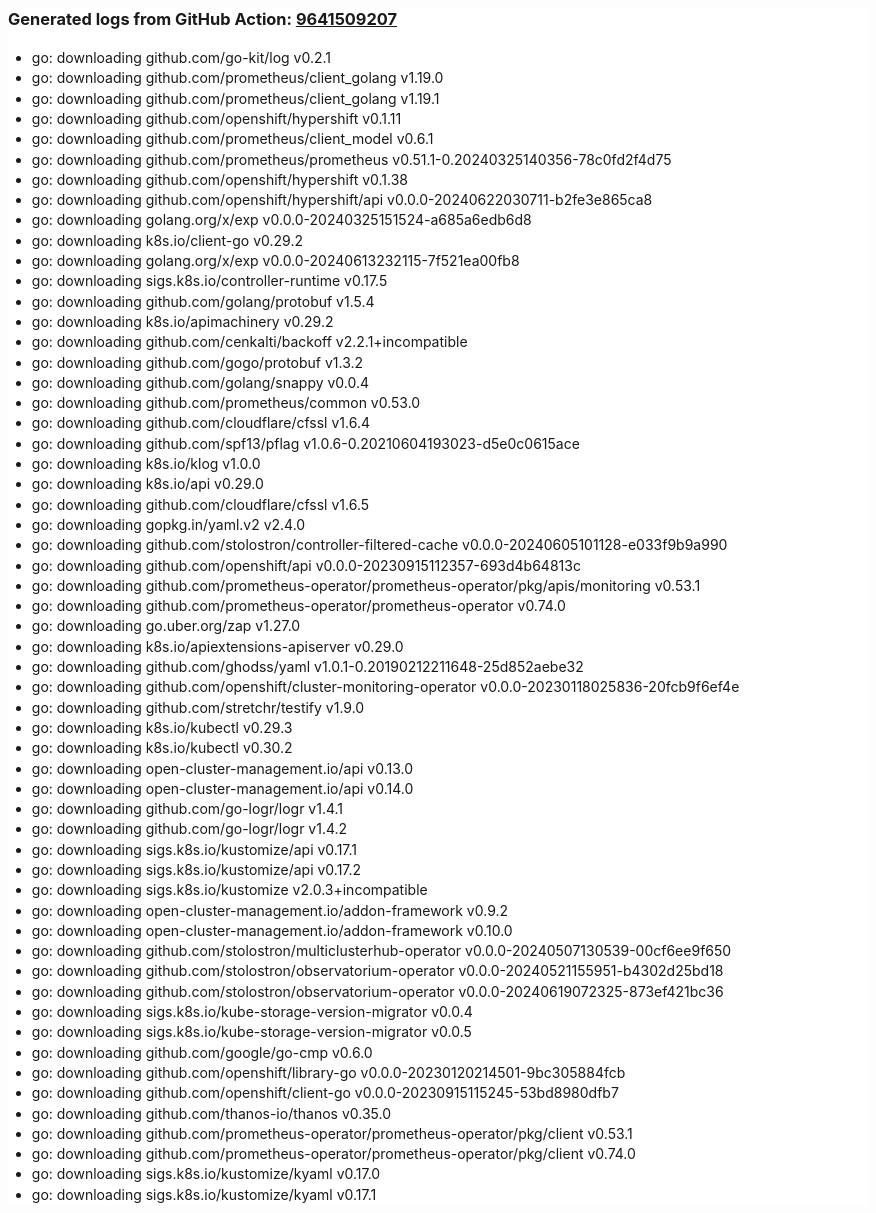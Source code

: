 ### Generated logs from GitHub Action: [9641509207](https://github.com/thibaultmg/multicluster-observability-operator/actions/runs/9641509207)

- go: downloading github.com/go-kit/log v0.2.1
- go: downloading github.com/prometheus/client_golang v1.19.0
- go: downloading github.com/prometheus/client_golang v1.19.1
- go: downloading github.com/openshift/hypershift v0.1.11
- go: downloading github.com/prometheus/client_model v0.6.1
- go: downloading github.com/prometheus/prometheus v0.51.1-0.20240325140356-78c0fd2f4d75
- go: downloading github.com/openshift/hypershift v0.1.38
- go: downloading github.com/openshift/hypershift/api v0.0.0-20240622030711-b2fe3e865ca8
- go: downloading golang.org/x/exp v0.0.0-20240325151524-a685a6edb6d8
- go: downloading k8s.io/client-go v0.29.2
- go: downloading golang.org/x/exp v0.0.0-20240613232115-7f521ea00fb8
- go: downloading sigs.k8s.io/controller-runtime v0.17.5
- go: downloading github.com/golang/protobuf v1.5.4
- go: downloading k8s.io/apimachinery v0.29.2
- go: downloading github.com/cenkalti/backoff v2.2.1+incompatible
- go: downloading github.com/gogo/protobuf v1.3.2
- go: downloading github.com/golang/snappy v0.0.4
- go: downloading github.com/prometheus/common v0.53.0
- go: downloading github.com/cloudflare/cfssl v1.6.4
- go: downloading github.com/spf13/pflag v1.0.6-0.20210604193023-d5e0c0615ace
- go: downloading k8s.io/klog v1.0.0
- go: downloading k8s.io/api v0.29.0
- go: downloading github.com/cloudflare/cfssl v1.6.5
- go: downloading gopkg.in/yaml.v2 v2.4.0
- go: downloading github.com/stolostron/controller-filtered-cache v0.0.0-20240605101128-e033f9b9a990
- go: downloading github.com/openshift/api v0.0.0-20230915112357-693d4b64813c
- go: downloading github.com/prometheus-operator/prometheus-operator/pkg/apis/monitoring v0.53.1
- go: downloading github.com/prometheus-operator/prometheus-operator v0.74.0
- go: downloading go.uber.org/zap v1.27.0
- go: downloading k8s.io/apiextensions-apiserver v0.29.0
- go: downloading github.com/ghodss/yaml v1.0.1-0.20190212211648-25d852aebe32
- go: downloading github.com/openshift/cluster-monitoring-operator v0.0.0-20230118025836-20fcb9f6ef4e
- go: downloading github.com/stretchr/testify v1.9.0
- go: downloading k8s.io/kubectl v0.29.3
- go: downloading k8s.io/kubectl v0.30.2
- go: downloading open-cluster-management.io/api v0.13.0
- go: downloading open-cluster-management.io/api v0.14.0
- go: downloading github.com/go-logr/logr v1.4.1
- go: downloading github.com/go-logr/logr v1.4.2
- go: downloading sigs.k8s.io/kustomize/api v0.17.1
- go: downloading sigs.k8s.io/kustomize/api v0.17.2
- go: downloading sigs.k8s.io/kustomize v2.0.3+incompatible
- go: downloading open-cluster-management.io/addon-framework v0.9.2
- go: downloading open-cluster-management.io/addon-framework v0.10.0
- go: downloading github.com/stolostron/multiclusterhub-operator v0.0.0-20240507130539-00cf6ee9f650
- go: downloading github.com/stolostron/observatorium-operator v0.0.0-20240521155951-b4302d25bd18
- go: downloading github.com/stolostron/observatorium-operator v0.0.0-20240619072325-873ef421bc36
- go: downloading sigs.k8s.io/kube-storage-version-migrator v0.0.4
- go: downloading sigs.k8s.io/kube-storage-version-migrator v0.0.5
- go: downloading github.com/google/go-cmp v0.6.0
- go: downloading github.com/openshift/library-go v0.0.0-20230120214501-9bc305884fcb
- go: downloading github.com/openshift/client-go v0.0.0-20230915115245-53bd8980dfb7
- go: downloading github.com/thanos-io/thanos v0.35.0
- go: downloading github.com/prometheus-operator/prometheus-operator/pkg/client v0.53.1
- go: downloading github.com/prometheus-operator/prometheus-operator/pkg/client v0.74.0
- go: downloading sigs.k8s.io/kustomize/kyaml v0.17.0
- go: downloading sigs.k8s.io/kustomize/kyaml v0.17.1